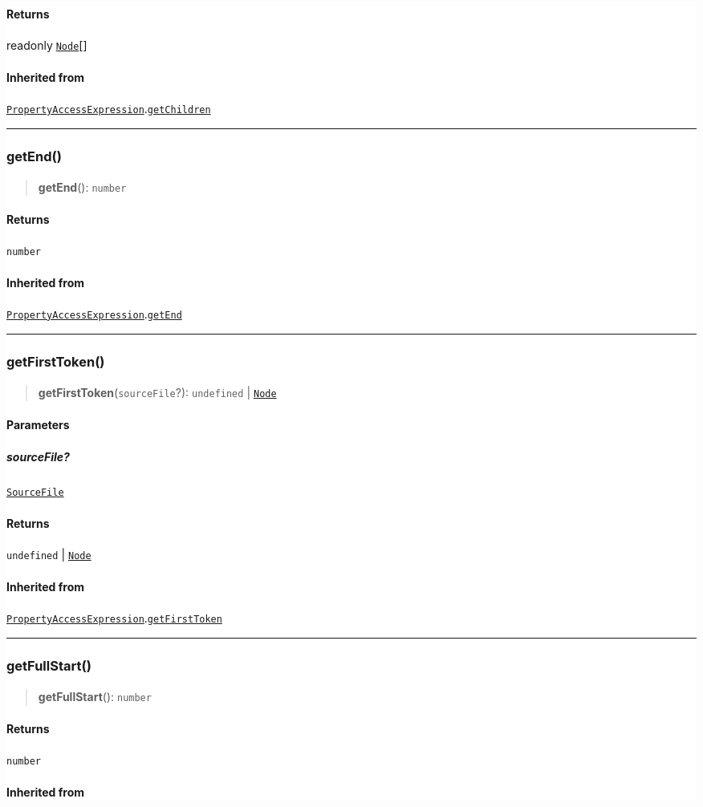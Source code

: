#### Returns

readonly [`Node`](Node.md)[]

#### Inherited from

[`PropertyAccessExpression`](PropertyAccessExpression.md).[`getChildren`](PropertyAccessExpression.md#getchildren)

***

### getEnd()

> **getEnd**(): `number`

#### Returns

`number`

#### Inherited from

[`PropertyAccessExpression`](PropertyAccessExpression.md).[`getEnd`](PropertyAccessExpression.md#getend)

***

### getFirstToken()

> **getFirstToken**(`sourceFile`?): `undefined` \| [`Node`](Node.md)

#### Parameters

##### sourceFile?

[`SourceFile`](SourceFile.md)

#### Returns

`undefined` \| [`Node`](Node.md)

#### Inherited from

[`PropertyAccessExpression`](PropertyAccessExpression.md).[`getFirstToken`](PropertyAccessExpression.md#getfirsttoken)

***

### getFullStart()

> **getFullStart**(): `number`

#### Returns

`number`

#### Inherited from

